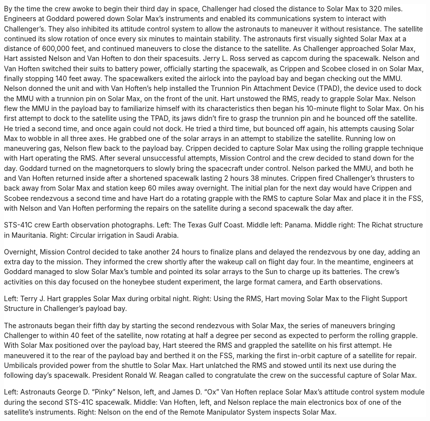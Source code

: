By the time the crew awoke to begin their third day in space, Challenger had closed the distance to Solar Max to 320 miles. Engineers at Goddard powered down Solar Max’s instruments and enabled its communications system to interact with Challenger’s. They also inhibited its attitude control system to allow the astronauts to maneuver it without resistance. The satellite continued its slow rotation of once every six minutes to maintain stability. The astronauts first visually sighted Solar Max at a distance of 600,000 feet, and continued maneuvers to close the distance to the satellite. As Challenger approached Solar Max, Hart assisted Nelson and Van Hoften to don their spacesuits. Jerry L. Ross served as capcom during the spacewalk. Nelson and Van Hoften switched their suits to battery power, officially starting the spacewalk, as Crippen and Scobee closed in on Solar Max, finally stopping 140 feet away. The spacewalkers exited the airlock into the payload bay and began checking out the MMU. Nelson donned the unit and with Van Hoften’s help installed the Trunnion Pin Attachment Device (TPAD), the device used to dock the MMU with a trunnion pin on Solar Max, on the front of the unit. Hart unstowed the RMS, ready to grapple Solar Max. Nelson flew the MMU in the payload bay to familiarize himself with its characteristics then began his 10-minute flight to Solar Max. On his first attempt to dock to the satellite using the TPAD, its jaws didn’t fire to grasp the trunnion pin and he bounced off the satellite. He tried a second time, and once again could not dock. He tried a third time, but bounced off again, his attempts causing Solar Max to wobble in all three axes. He grabbed one of the solar arrays in an attempt to stabilize the satellite. Running low on maneuvering gas, Nelson flew back to the payload bay. Crippen decided to capture Solar Max using the rolling grapple technique with Hart operating the RMS. After several unsuccessful attempts, Mission Control and the crew decided to stand down for the day. Goddard turned on the magnetorquers to slowly bring the spacecraft under control. Nelson parked the MMU, and both he and Van Hoften returned inside after a shortened spacewalk lasting 2 hours 38 minutes. Crippen fired Challenger’s thrusters to back away from Solar Max and station keep 60 miles away overnight. The initial plan for the next day would have Crippen and Scobee rendezvous a second time and have Hart do a rotating grapple with the RMS to capture Solar Max and place it in the FSS, with Nelson and Van Hoften performing the repairs on the satellite during a second spacewalk the day after.



STS-41C crew Earth observation photographs. Left: The Texas Gulf Coast. Middle left: Panama. Middle right: The Richat structure in Mauritania. Right: Circular irrigation in Saudi Arabia.

Overnight, Mission Control decided to take another 24 hours to finalize plans and delayed the rendezvous by one day, adding an extra day to the mission. They informed the crew shortly after the wakeup call on flight day four. In the meantime, engineers at Goddard managed to slow Solar Max’s tumble and pointed its solar arrays to the Sun to charge up its batteries. The crew’s activities on this day focused on the honeybee student experiment, the large format camera, and Earth observations.



Left: Terry J. Hart grapples Solar Max during orbital night. Right: Using the RMS, Hart moving Solar Max to the Flight Support Structure in Challenger’s payload bay.

The astronauts began their fifth day by starting the second rendezvous with Solar Max, the series of maneuvers bringing Challenger to within 40 feet of the satellite, now rotating at half a degree per second as expected to perform the rolling grapple. With Solar Max positioned over the payload bay, Hart steered the RMS and grappled the satellite on his first attempt. He maneuvered it to the rear of the payload bay and berthed it on the FSS, marking the first in-orbit capture of a satellite for repair. Umbilicals provided power from the shuttle to Solar Max. Hart unlatched the RMS and stowed until its next use during the following day’s spacewalk. President Ronald W. Reagan called to congratulate the crew on the successful capture of Solar Max.



Left: Astronauts George D. “Pinky” Nelson, left, and James D. “Ox” Van Hoften replace Solar Max’s attitude control system module during the second STS-41C spacewalk. Middle: Van Hoften, left, and Nelson replace the main electronics box of one of the satellite’s instruments. Right: Nelson on the end of the Remote Manipulator System inspects Solar Max.
